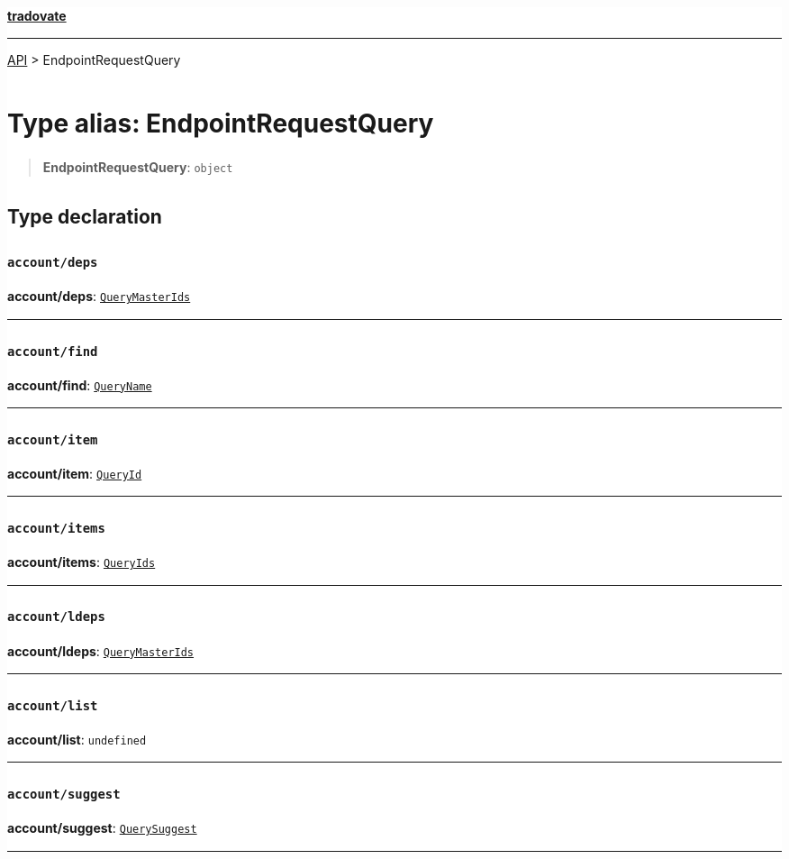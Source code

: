 [**tradovate**](../README.md)

***

[API](../API.md) > EndpointRequestQuery

# Type alias: EndpointRequestQuery

> **EndpointRequestQuery**: `object`

## Type declaration

### `account/deps`

**account/deps**: [`QueryMasterIds`](type-alias.QueryMasterIds.md)

***

### `account/find`

**account/find**: [`QueryName`](type-alias.QueryName.md)

***

### `account/item`

**account/item**: [`QueryId`](type-alias.QueryId.md)

***

### `account/items`

**account/items**: [`QueryIds`](type-alias.QueryIds.md)

***

### `account/ldeps`

**account/ldeps**: [`QueryMasterIds`](type-alias.QueryMasterIds.md)

***

### `account/list`

**account/list**: `undefined`

***

### `account/suggest`

**account/suggest**: [`QuerySuggest`](type-alias.QuerySuggest.md)

***
